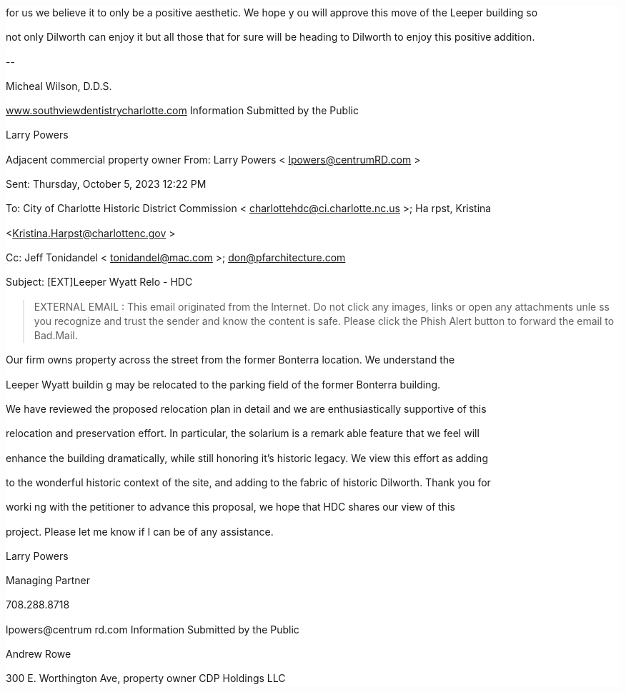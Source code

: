 for us we believe it to only be a positive aesthetic. We hope y ou will approve this move of the Leeper building so 

not only Dilworth can enjoy it but all those that for sure will be heading to Dilworth to enjoy this positive addition. 

--

Micheal Wilson, D.D.S. 

www.southviewdentistrycharlotte.com Information Submitted by the Public 

Larry Powers 

Adjacent commercial property owner From: Larry Powers < lpowers@centrumRD.com >

Sent: Thursday, October 5, 2023 12:22 PM 

To: City of Charlotte Historic District Commission < charlottehdc@ci.charlotte.nc.us >; Ha rpst, Kristina 

<Kristina.Harpst@charlottenc.gov >

Cc: Jeff Tonidandel < tonidandel@mac.com >; don@pfarchitecture.com 

Subject: [EXT]Leeper Wyatt Relo - HDC  

> EXTERNAL EMAIL : This email originated from the Internet. Do not click any images, links or open any attachments unle ss you recognize and
> trust the sender and know the content is safe. Please click the Phish Alert button to forward the email to Bad.Mail.

Our firm owns property across the street from the former Bonterra location. We understand the 

Leeper Wyatt buildin g may be relocated to the parking field of the former Bonterra building. 

We have reviewed the proposed relocation plan in detail and we are enthusiastically supportive of this 

relocation and preservation effort. In particular, the solarium is a remark able feature that we feel will 

enhance the building dramatically, while still honoring it’s historic legacy. We view this effort as adding 

to the wonderful historic context of the site, and adding to the fabric of historic Dilworth. Thank you for 

worki ng with the petitioner to advance this proposal, we hope that HDC shares our view of this 

project. Please let me know if I can be of any assistance. 

Larry Powers 

Managing Partner 

708.288.8718 

lpowers@centrum rd.com Information Submitted by the Public 

Andrew Rowe 

300 E. Worthington Ave, property owner CDP Holdings LLC 
